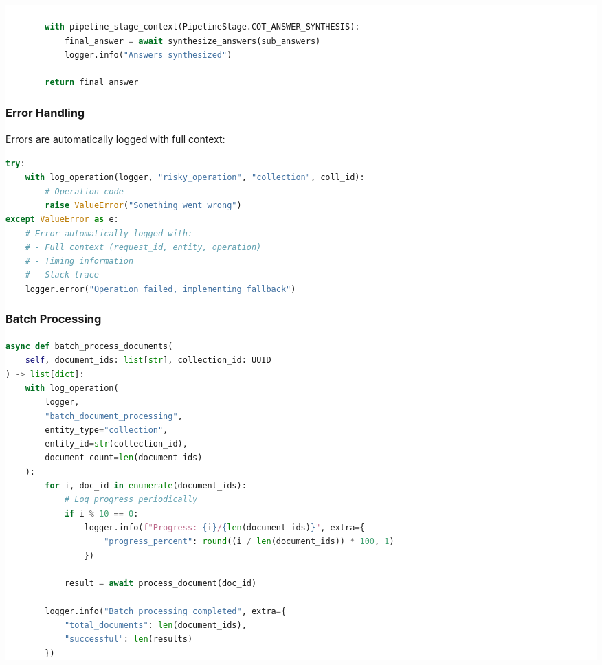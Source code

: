 ```python

        with pipeline_stage_context(PipelineStage.COT_ANSWER_SYNTHESIS):
            final_answer = await synthesize_answers(sub_answers)
            logger.info("Answers synthesized")

        return final_answer
```

### Error Handling

Errors are automatically logged with full context:

```python
try:
    with log_operation(logger, "risky_operation", "collection", coll_id):
        # Operation code
        raise ValueError("Something went wrong")
except ValueError as e:
    # Error automatically logged with:
    # - Full context (request_id, entity, operation)
    # - Timing information
    # - Stack trace
    logger.error("Operation failed, implementing fallback")
```

### Batch Processing

```python
async def batch_process_documents(
    self, document_ids: list[str], collection_id: UUID
) -> list[dict]:
    with log_operation(
        logger,
        "batch_document_processing",
        entity_type="collection",
        entity_id=str(collection_id),
        document_count=len(document_ids)
    ):
        for i, doc_id in enumerate(document_ids):
            # Log progress periodically
            if i % 10 == 0:
                logger.info(f"Progress: {i}/{len(document_ids)}", extra={
                    "progress_percent": round((i / len(document_ids)) * 100, 1)
                })

            result = await process_document(doc_id)

        logger.info("Batch processing completed", extra={
            "total_documents": len(document_ids),
            "successful": len(results)
        })
```
